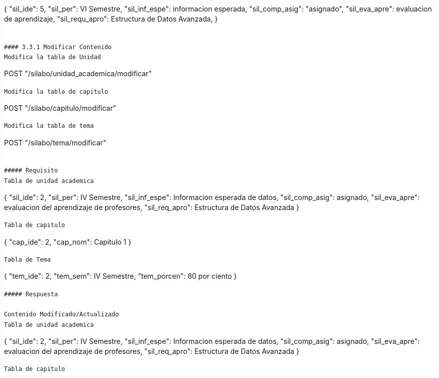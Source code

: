 {
    "sil_ide": 5,
    "sil_per": VI Semestre,
    "sil_inf_espe": informacion esperada,
    "sil_comp_asig": "asignado",
    "sil_eva_apre": evaluacion de aprendizaje,
    "sil_requ_apro": Estructura de Datos Avanzada,
}
~~~

#### 3.3.1 Modificar Contenido
Modifica la tabla de Unidad
~~~
POST  "/silabo/unidad_academica/modificar"
~~~
Modifica la tabla de capitulo
~~~
POST  "/silabo/capitulo/modificar"
~~~
Modifica la tabla de tema
~~~
POST  "/silabo/tema/modificar"
~~~

##### Requisito
Tabla de unidad academica
~~~
{
	"sil_ide": 2,
	"sil_per": IV Semestre,
	"sil_inf_espe": Informacion esperada de datos,
	"sil_comp_asig": asignado,
	"sil_eva_apre": evaluacion del aprendizaje de profesores,
	"sil_req_apro": Estructura de Datos Avanzada
}
~~~
Tabla de capitulo 
~~~
{
	"cap_ide": 2,
	"cap_nom": Capitulo 1
}
~~~
Tabla de Tema
~~~
{
	"tem_ide": 2,
	"tem_sem": IV Semestre,
	"tem_porcen": 80 por ciento
}
~~~
##### Respuesta

Contenido Modificado/Actualizado
Tabla de unidad academica
~~~
{
	"sil_ide": 2,
	"sil_per": IV Semestre,
	"sil_inf_espe": Informacion esperada de datos,
	"sil_comp_asig": asignado,
	"sil_eva_apre": evaluacion del aprendizaje de profesores,
	"sil_req_apro": Estructura de Datos Avanzada
}
~~~
Tabla de capitulo 
~~~